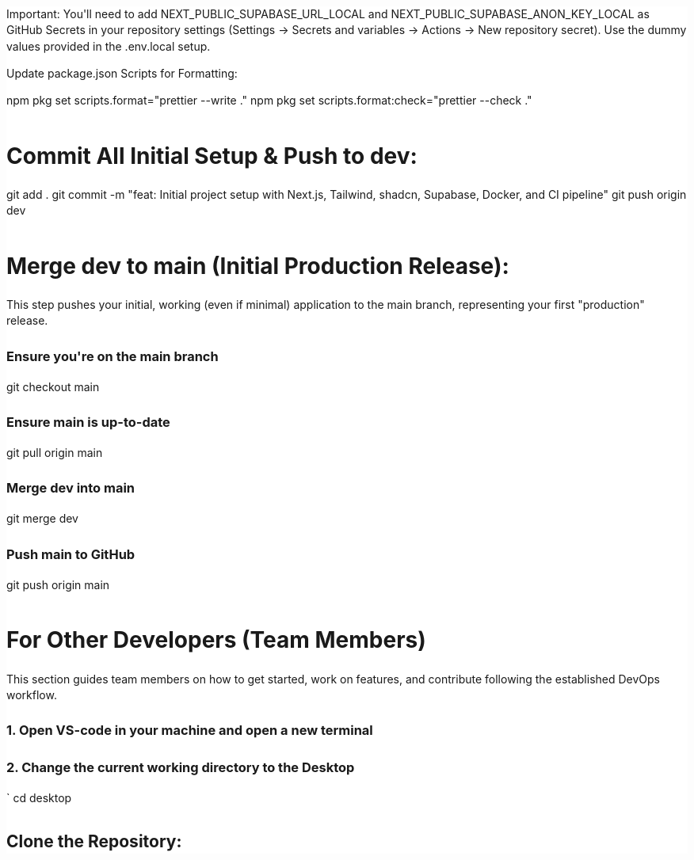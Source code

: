 Important: You'll need to add NEXT_PUBLIC_SUPABASE_URL_LOCAL and NEXT_PUBLIC_SUPABASE_ANON_KEY_LOCAL as GitHub Secrets in your repository settings (Settings -> Secrets and variables -> Actions -> New repository secret). Use the dummy values provided in the .env.local setup.

Update package.json Scripts for Formatting:

npm pkg set scripts.format="prettier --write ."
npm pkg set scripts.format:check="prettier --check ."

# Commit All Initial Setup & Push to dev:

git add .
git commit -m "feat: Initial project setup with Next.js, Tailwind, shadcn, Supabase, Docker, and CI pipeline"
git push origin dev

# Merge dev to main (Initial Production Release):

This step pushes your initial, working (even if minimal) application to the main branch, representing your first "production" release.

### Ensure you're on the main branch

git checkout main

### Ensure main is up-to-date

git pull origin main

### Merge dev into main

git merge dev

### Push main to GitHub

git push origin main

# For Other Developers (Team Members)

This section guides team members on how to get started, work on features, and contribute following the established DevOps workflow.

### 1. Open VS-code in your machine and open a new terminal

### 2. Change the current working directory to the Desktop

` cd desktop

## Clone the Repository:
